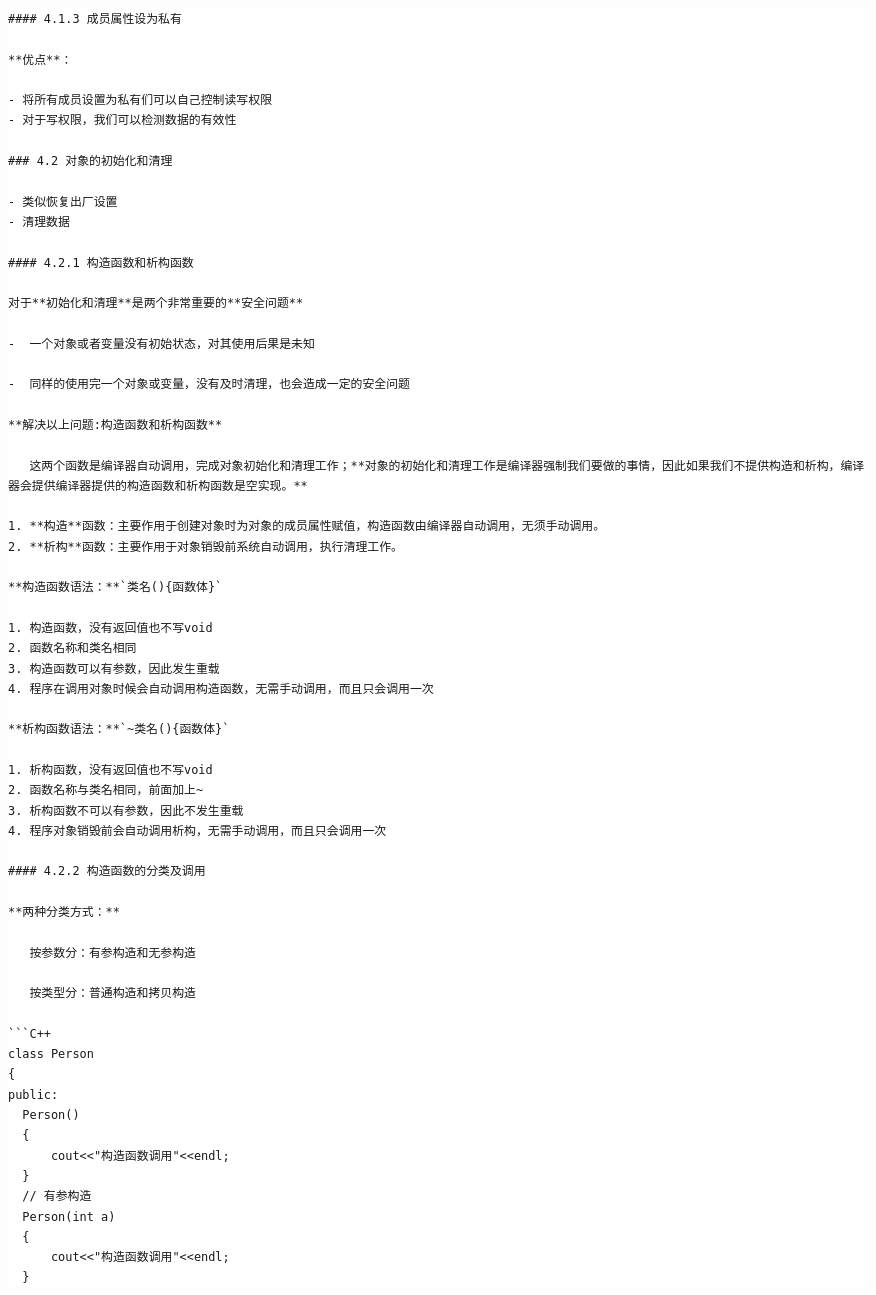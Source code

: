   ```
#### 4.1.3 成员属性设为私有

**优点**：

- 将所有成员设置为私有们可以自己控制读写权限
- 对于写权限，我们可以检测数据的有效性

### 4.2 对象的初始化和清理

- 类似恢复出厂设置
- 清理数据

#### 4.2.1 构造函数和析构函数

对于**初始化和清理**是两个非常重要的**安全问题**

- ​	一个对象或者变量没有初始状态，对其使用后果是未知

- ​	同样的使用完一个对象或变量，没有及时清理，也会造成一定的安全问题

**解决以上问题:构造函数和析构函数**

​	这两个函数是编译器自动调用，完成对象初始化和清理工作；**对象的初始化和清理工作是编译器强制我们要做的事情，因此如果我们不提供构造和析构，编译器会提供编译器提供的构造函数和析构函数是空实现。**

1. **构造**函数：主要作用于创建对象时为对象的成员属性赋值，构造函数由编译器自动调用，无须手动调用。
2. **析构**函数：主要作用于对象销毁前系统自动调用，执行清理工作。

**构造函数语法：**`类名(){函数体}`

1. 构造函数，没有返回值也不写void
2. 函数名称和类名相同
3. 构造函数可以有参数，因此发生重载
4. 程序在调用对象时候会自动调用构造函数，无需手动调用，而且只会调用一次

**析构函数语法：**`~类名(){函数体}`

1. 析构函数，没有返回值也不写void
2. 函数名称与类名相同，前面加上~
3. 析构函数不可以有参数，因此不发生重载
4. 程序对象销毁前会自动调用析构，无需手动调用，而且只会调用一次

#### 4.2.2 构造函数的分类及调用

**两种分类方式：**

​	按参数分：有参构造和无参构造

​	按类型分：普通构造和拷贝构造

```C++
class Person
{
public:
    Person()
    {
        cout<<"构造函数调用"<<endl;
    }
    // 有参构造
    Person(int a)
    {
        cout<<"构造函数调用"<<endl;
    }
  ```